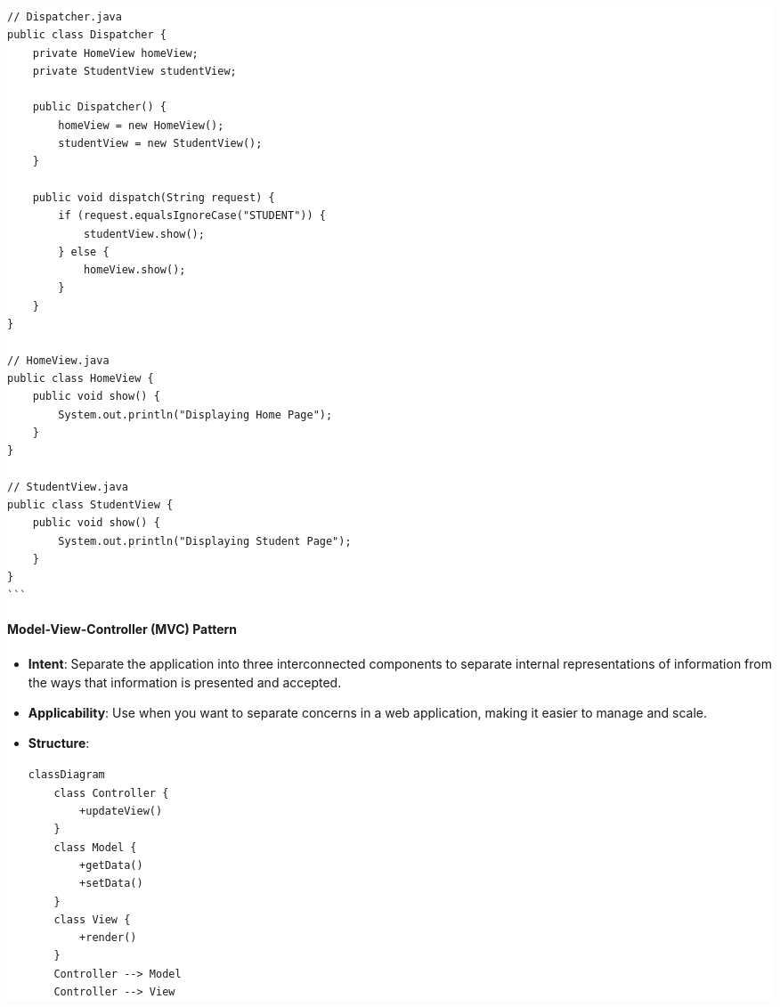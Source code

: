     // Dispatcher.java
    public class Dispatcher {
        private HomeView homeView;
        private StudentView studentView;

        public Dispatcher() {
            homeView = new HomeView();
            studentView = new StudentView();
        }

        public void dispatch(String request) {
            if (request.equalsIgnoreCase("STUDENT")) {
                studentView.show();
            } else {
                homeView.show();
            }
        }
    }

    // HomeView.java
    public class HomeView {
        public void show() {
            System.out.println("Displaying Home Page");
        }
    }

    // StudentView.java
    public class StudentView {
        public void show() {
            System.out.println("Displaying Student Page");
        }
    }
    ```

#### Model-View-Controller (MVC) Pattern

- **Intent**: Separate the application into three interconnected components to separate internal representations of information from the ways that information is presented and accepted.
- **Applicability**: Use when you want to separate concerns in a web application, making it easier to manage and scale.
- **Structure**:

    ```mermaid
    classDiagram
        class Controller {
            +updateView()
        }
        class Model {
            +getData()
            +setData()
        }
        class View {
            +render()
        }
        Controller --> Model
        Controller --> View
    ```
